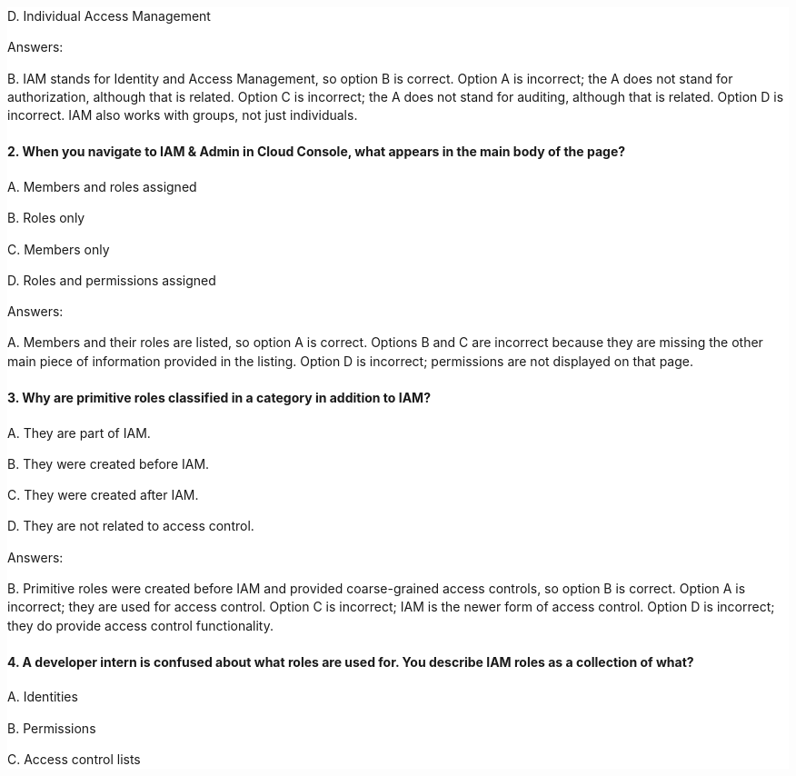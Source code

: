 D. Individual Access Management



Answers:

B. IAM stands for Identity and Access Management, so option B is correct. Option A is incorrect; the A does not stand for authorization, although that is related. Option C is incorrect; the A does not stand for auditing, although that is related. Option D is incorrect. IAM also works with groups, not just individuals.



#### 2. When you navigate to IAM & Admin in Cloud Console, what appears in the main body of the page?

A. Members and roles assigned

B. Roles only

C. Members only

D. Roles and permissions assigned



Answers:

A. Members and their roles are listed, so option A is correct. Options B and C are incorrect because they are missing the other main piece of information provided in the listing. Option D is incorrect; permissions are not displayed on that page.



#### 3. Why are primitive roles classified in a category in addition to IAM?

A. They are part of IAM.

B. They were created before IAM.

C. They were created after IAM.

D. They are not related to access control.



Answers:

B. Primitive roles were created before IAM and provided coarse-grained access controls, so option B is correct. Option A is incorrect; they are used for access control. Option C is incorrect; IAM is the newer form of access control. Option D is incorrect; they do provide access control functionality.



#### 4. A developer intern is confused about what roles are used for. You describe IAM roles as a collection of what?

A. Identities

B. Permissions

C. Access control lists
